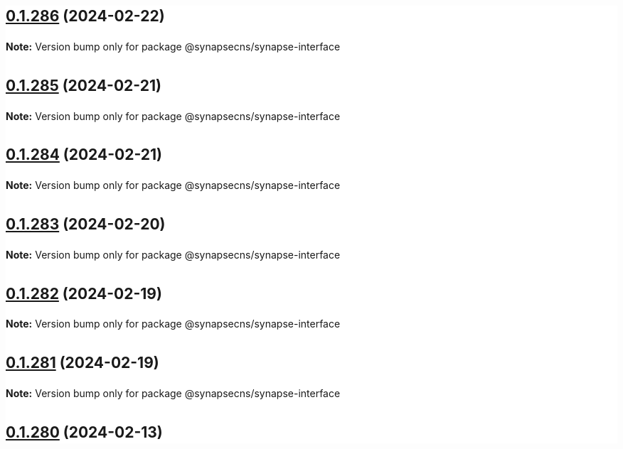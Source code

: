 


## [0.1.286](https://github.com/synapsecns/sanguine/compare/@synapsecns/synapse-interface@0.1.285...@synapsecns/synapse-interface@0.1.286) (2024-02-22)

**Note:** Version bump only for package @synapsecns/synapse-interface

## [0.1.285](https://github.com/synapsecns/sanguine/compare/@synapsecns/synapse-interface@0.1.284...@synapsecns/synapse-interface@0.1.285) (2024-02-21)

**Note:** Version bump only for package @synapsecns/synapse-interface





## [0.1.284](https://github.com/synapsecns/sanguine/compare/@synapsecns/synapse-interface@0.1.283...@synapsecns/synapse-interface@0.1.284) (2024-02-21)

**Note:** Version bump only for package @synapsecns/synapse-interface





## [0.1.283](https://github.com/synapsecns/sanguine/compare/@synapsecns/synapse-interface@0.1.282...@synapsecns/synapse-interface@0.1.283) (2024-02-20)

**Note:** Version bump only for package @synapsecns/synapse-interface





## [0.1.282](https://github.com/synapsecns/sanguine/compare/@synapsecns/synapse-interface@0.1.281...@synapsecns/synapse-interface@0.1.282) (2024-02-19)

**Note:** Version bump only for package @synapsecns/synapse-interface





## [0.1.281](https://github.com/synapsecns/sanguine/compare/@synapsecns/synapse-interface@0.1.280...@synapsecns/synapse-interface@0.1.281) (2024-02-19)

**Note:** Version bump only for package @synapsecns/synapse-interface





## [0.1.280](https://github.com/synapsecns/sanguine/compare/@synapsecns/synapse-interface@0.1.279...@synapsecns/synapse-interface@0.1.280) (2024-02-13)
